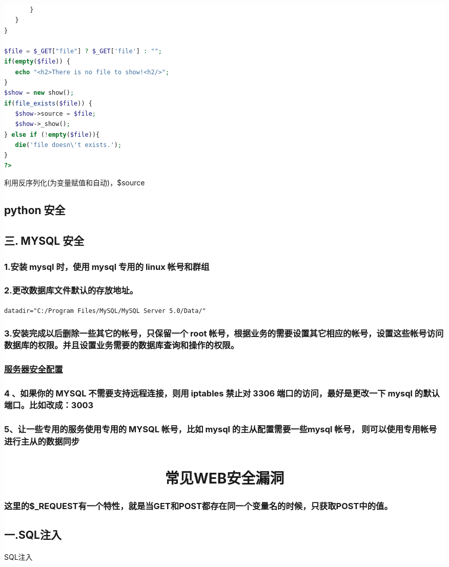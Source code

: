```php
       }
   }
}

$file = $_GET["file"] ? $_GET['file'] : "";
if(empty($file)) {
   echo "<h2>There is no file to show!<h2/>";
}
$show = new show();
if(file_exists($file)) {
   $show->source = $file;
   $show->_show();
} else if (!empty($file)){
   die('file doesn\'t exists.');
}
?>
```
利用反序列化(为变量赋值和自动)，$source
```php

```
## python 安全


## 三. MYSQL 安全
### 1.安装 mysql 时，使用 mysql 专用的 linux 帐号和群组
### 2.更改数据库文件默认的存放地址。
```
datadir="C:/Program Files/MySQL/MySQL Server 5.0/Data/"
```
### 3.安装完成以后删除一些其它的帐号，只保留一个 root 帐号，根据业务的需要设置其它相应的帐号，设置这些帐号访问数据库的权限。并且设置业务需要的数据库查询和操作的权限。
### [服务器安全配置](https://blog.csdn.net/wuliowen/article/details/68925242)
### 4 、如果你的 MYSQL 不需要支持远程连接，则用 iptables 禁止对 3306 端口的访问，最好是更改一下 mysql 的默认端口。比如改成：3003
### 5、让一些专用的服务使用专用的 MYSQL 帐号，比如 mysql 的主从配置需要一些mysql 帐号， 则可以使用专用帐号进行主从的数据同步
# <center>常见WEB安全漏洞</center>
### 这里的$\_REQUEST有一个特性，就是当GET和POST都存在同一个变量名的时候，只获取POST中的值。

## 一.SQL注入
<a herf='https://mp.weixin.qq.com/s?__biz=MjM5MTYxNjQxOA==&mid=2652846609&idx=1&sn=7d29a1c595b3f327fbf8e317b102046d&chksm=bd5946dc8a2ecfca0bcf7d844e4aae8abbe8f393fbb0b8c7b8d25a0af78e9a2777388bf8d711&mpshare=1&scene=23&srcid=0705CXbdfotYAED3ppbgYX7p#rd'>
SQL注入</a>
